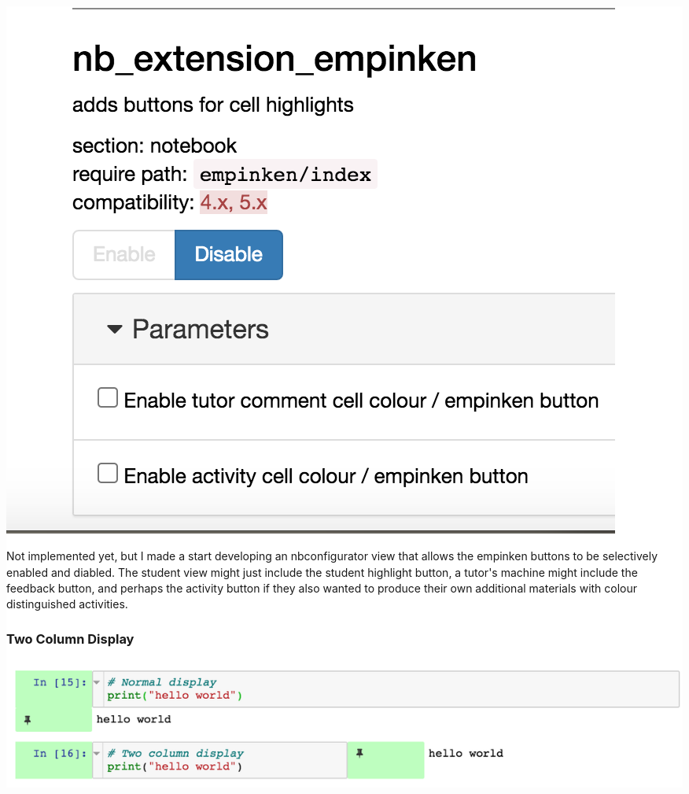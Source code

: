 ![](presentation_images/empinken_config.png)



Not implemented yet, but I made a start developing an nbconfigurator view that allows the empinken buttons to be selectively enabled and diabled. The student view might just include the student highlight button, a tutor's machine might include the feedback button, and perhaps the activity button if they also wanted to produce their own additional materials with colour distinguished activities.



### Two Column Display

![](presentation_images/two_column_display.png)
